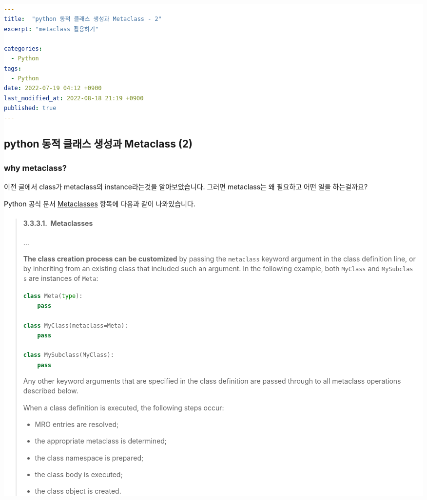 ```yaml
---
title:  "python 동적 클래스 생성과 Metaclass - 2"
excerpt: "metaclass 활용하기"

categories:
  - Python
tags:
  - Python
date: 2022-07-19 04:12 +0900
last_modified_at: 2022-08-18 21:19 +0900
published: true
---
```


## python 동적 클래스 생성과 Metaclass (2)


### why metaclass?

이전 글에서 class가 metaclass의 instance라는것을 알아보았습니다. 그러면 metaclass는 왜 필요하고 어떤 일을 하는걸까요?



Python 공식 문서 [Metaclasses](https://docs.python.org/3.9/reference/datamodel.html?highlight=metaclass#metaclasses) 항목에 다음과 같이 나와있습니다.



> #### 3.3.3.1.  Metaclasses
>
> ...
>
>
> **The class creation process can be customized** by passing the `metaclass` keyword argument in the class definition line, or by inheriting from an existing class that included such an argument. In the following example, both `MyClass` and `MySubclass` are instances of `Meta`:
>
> ```python
> class Meta(type):
>     pass
>
> class MyClass(metaclass=Meta):
>     pass
>
> class MySubclass(MyClass):
>     pass
> ```
>
>
> Any other keyword arguments that are specified in the class definition are passed through to all metaclass operations described below.
>
> When a class definition is executed, the following steps occur:
>
> - MRO entries are resolved;
>
> - the appropriate metaclass is determined;
>
> - the class namespace is prepared;
>
> - the class body is executed;
>
> - the class object is created.
>
